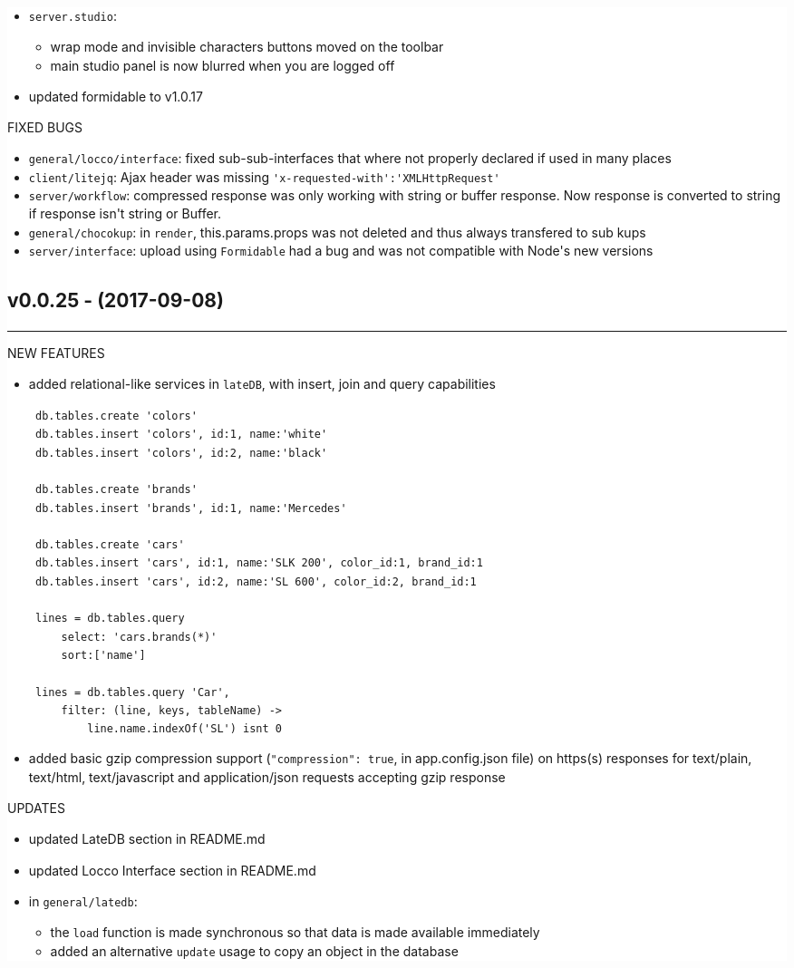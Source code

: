 - `server.studio`: 
   - wrap mode and invisible characters buttons moved on the toolbar 
   - main studio panel is now blurred when you are logged off
 
 - updated formidable to v1.0.17

FIXED BUGS

 - `general/locco/interface`: fixed sub-sub-interfaces that where not properly declared if used in many places
 - `client/litejq`: Ajax header was missing `'x-requested-with':'XMLHttpRequest'`
 - `server/workflow`: compressed response was only working with string or buffer response. Now response is converted to string if response isn't string or Buffer.
 - `general/chocokup`: in `render`, this.params.props was not deleted and thus always transfered to sub kups
 - `server/interface`: upload using `Formidable` had a bug and was not compatible with Node's new versions

## v0.0.25 - (2017-09-08)

--------------

NEW FEATURES

 - added relational-like services in `lateDB`, with insert, join and query capabilities

        db.tables.create 'colors'
        db.tables.insert 'colors', id:1, name:'white'
        db.tables.insert 'colors', id:2, name:'black'
        
        db.tables.create 'brands'
        db.tables.insert 'brands', id:1, name:'Mercedes'
        
        db.tables.create 'cars'
        db.tables.insert 'cars', id:1, name:'SLK 200', color_id:1, brand_id:1
        db.tables.insert 'cars', id:2, name:'SL 600', color_id:2, brand_id:1
        
        lines = db.tables.query
            select: 'cars.brands(*)'
            sort:['name']
        
        lines = db.tables.query 'Car',
            filter: (line, keys, tableName) -> 
                line.name.indexOf('SL') isnt 0

 - added basic gzip compression support (`"compression": true`, in app.config.json file) on https(s) responses for text/plain, text/html, text/javascript and application/json requests accepting gzip response


UPDATES

 - updated LateDB section in README.md
 - updated Locco Interface section in README.md

 - in `general/latedb`: 
   - the `load` function is made synchronous so that data is made available immediately
   - added an alternative `update` usage to copy an object in the database
    